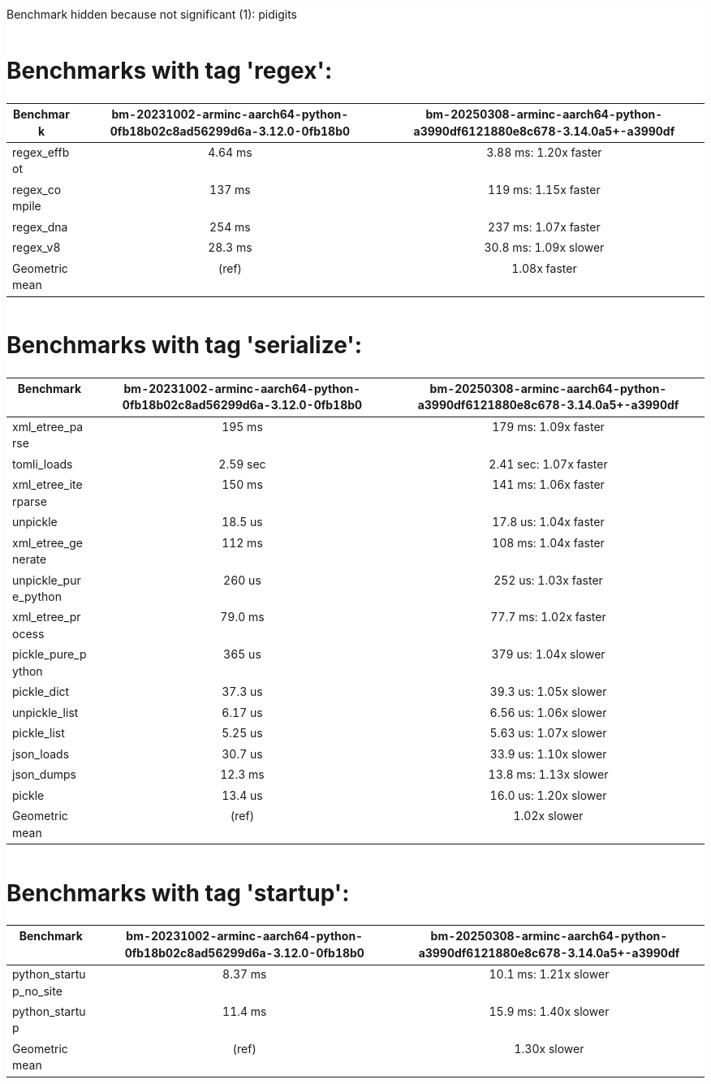 Benchmark hidden because not significant (1): pidigits

Benchmarks with tag 'regex':
============================

| Benchmark      | bm-20231002-arminc-aarch64-python-0fb18b02c8ad56299d6a-3.12.0-0fb18b0 | bm-20250308-arminc-aarch64-python-a3990df6121880e8c678-3.14.0a5+-a3990df |
|----------------|:---------------------------------------------------------------------:|:------------------------------------------------------------------------:|
| regex_effbot   | 4.64 ms                                                               | 3.88 ms: 1.20x faster                                                    |
| regex_compile  | 137 ms                                                                | 119 ms: 1.15x faster                                                     |
| regex_dna      | 254 ms                                                                | 237 ms: 1.07x faster                                                     |
| regex_v8       | 28.3 ms                                                               | 30.8 ms: 1.09x slower                                                    |
| Geometric mean | (ref)                                                                 | 1.08x faster                                                             |

Benchmarks with tag 'serialize':
================================

| Benchmark            | bm-20231002-arminc-aarch64-python-0fb18b02c8ad56299d6a-3.12.0-0fb18b0 | bm-20250308-arminc-aarch64-python-a3990df6121880e8c678-3.14.0a5+-a3990df |
|----------------------|:---------------------------------------------------------------------:|:------------------------------------------------------------------------:|
| xml_etree_parse      | 195 ms                                                                | 179 ms: 1.09x faster                                                     |
| tomli_loads          | 2.59 sec                                                              | 2.41 sec: 1.07x faster                                                   |
| xml_etree_iterparse  | 150 ms                                                                | 141 ms: 1.06x faster                                                     |
| unpickle             | 18.5 us                                                               | 17.8 us: 1.04x faster                                                    |
| xml_etree_generate   | 112 ms                                                                | 108 ms: 1.04x faster                                                     |
| unpickle_pure_python | 260 us                                                                | 252 us: 1.03x faster                                                     |
| xml_etree_process    | 79.0 ms                                                               | 77.7 ms: 1.02x faster                                                    |
| pickle_pure_python   | 365 us                                                                | 379 us: 1.04x slower                                                     |
| pickle_dict          | 37.3 us                                                               | 39.3 us: 1.05x slower                                                    |
| unpickle_list        | 6.17 us                                                               | 6.56 us: 1.06x slower                                                    |
| pickle_list          | 5.25 us                                                               | 5.63 us: 1.07x slower                                                    |
| json_loads           | 30.7 us                                                               | 33.9 us: 1.10x slower                                                    |
| json_dumps           | 12.3 ms                                                               | 13.8 ms: 1.13x slower                                                    |
| pickle               | 13.4 us                                                               | 16.0 us: 1.20x slower                                                    |
| Geometric mean       | (ref)                                                                 | 1.02x slower                                                             |

Benchmarks with tag 'startup':
==============================

| Benchmark              | bm-20231002-arminc-aarch64-python-0fb18b02c8ad56299d6a-3.12.0-0fb18b0 | bm-20250308-arminc-aarch64-python-a3990df6121880e8c678-3.14.0a5+-a3990df |
|------------------------|:---------------------------------------------------------------------:|:------------------------------------------------------------------------:|
| python_startup_no_site | 8.37 ms                                                               | 10.1 ms: 1.21x slower                                                    |
| python_startup         | 11.4 ms                                                               | 15.9 ms: 1.40x slower                                                    |
| Geometric mean         | (ref)                                                                 | 1.30x slower                                                             |
